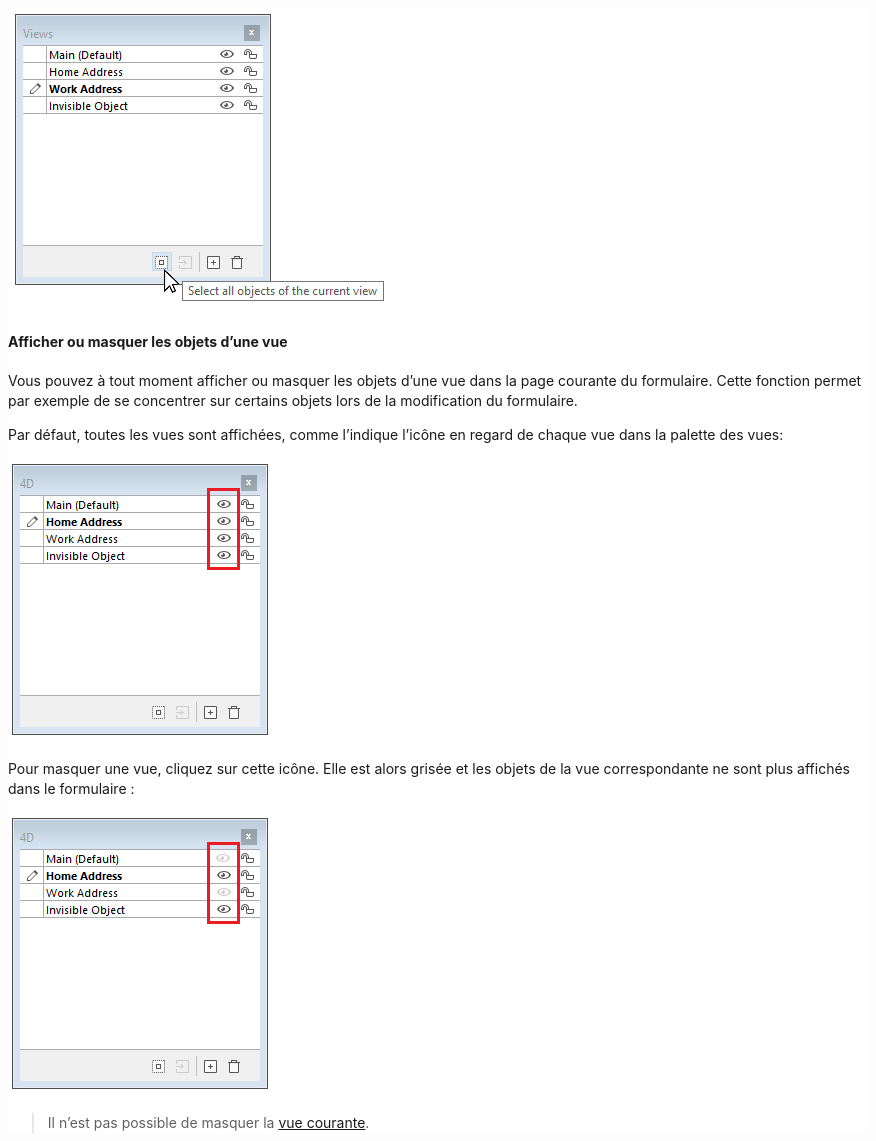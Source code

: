 ![](../assets/en/FormEditor/selectAll2.png)

#### Afficher ou masquer les objets d’une vue

Vous pouvez à tout moment afficher ou masquer les objets d’une vue dans la page courante du formulaire. Cette fonction permet par exemple de se concentrer sur certains objets lors de la modification du formulaire.

Par défaut, toutes les vues sont affichées, comme l’indique l’icône en regard de chaque vue dans la palette des vues:

![](../assets/en/FormEditor/showHide.png)

Pour masquer une vue, cliquez sur cette icône. Elle est alors grisée et les objets de la vue correspondante ne sont plus affichés dans le formulaire :

![](../assets/en/FormEditor/hidden.png)
> Il n’est pas possible de masquer la [vue courante](#before-you-begin).
